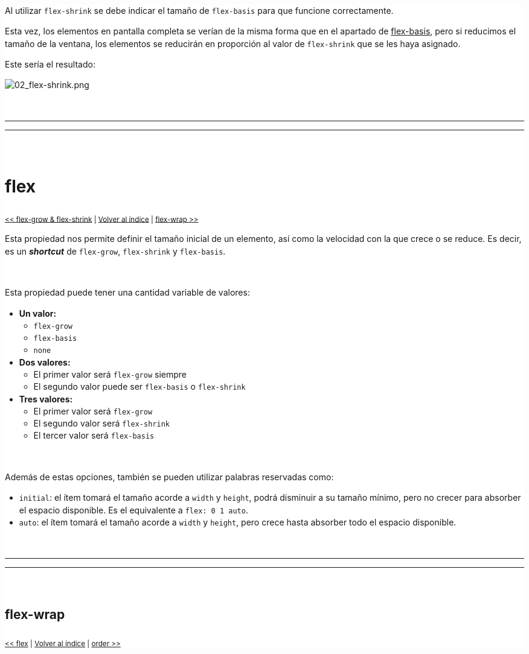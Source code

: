 Al utilizar `flex-shrink` se debe indicar el tamaño de `flex-basis` para que funcione correctamente.

Esta vez, los elementos en pantalla completa se verían de la misma forma que en el apartado de [flex-basis](#flex-basis), pero si reducimos el tamaño de la ventana, los elementos se reducirán en proporción al valor de `flex-shrink` que se les haya asignado.

Este sería el resultado:

![02_flex-shrink.png](./images-readme/02_flex-shrink.png)


<br><hr>
<hr><br>


# flex

<sub>[<< flex-grow & flex-shrink](#flex-grow--flex-shrink) | [Volver al índice](#indice) | [flex-wrap >>](#flex-wrap)</sub>

Esta propiedad nos permite definir el tamaño inicial de un elemento, así como la velocidad con la que crece o se reduce. Es decir, es un ***shortcut*** de `flex-grow`, `flex-shrink` y `flex-basis`.

<br>

Esta propiedad puede tener una cantidad variable de valores:

* **Un valor:**
    * `flex-grow`
    * `flex-basis`
    * `none`
* **Dos valores:**
    * El primer valor será `flex-grow` siempre
    * El segundo valor puede ser `flex-basis` o `flex-shrink`
* **Tres valores:**
    * El primer valor será `flex-grow`
    * El segundo valor será `flex-shrink`
    * El tercer valor será `flex-basis`

<br>

Además de estas opciones, también se pueden utilizar palabras reservadas como:

* `initial`: el ítem tomará el tamaño acorde a `width` y `height`, podrá disminuir a su tamaño mínimo, pero no crecer para absorber el espacio disponible. Es el equivalente a `flex: 0 1 auto`.
* `auto`: el ítem tomará el tamaño acorde a `width` y `height`, pero crece hasta absorber todo el espacio disponible.


<br><hr>
<hr><br>


## flex-wrap

<sub>[<< flex](#flex) | [Volver al índice](#indice) | [order >>](#order)</sub>

